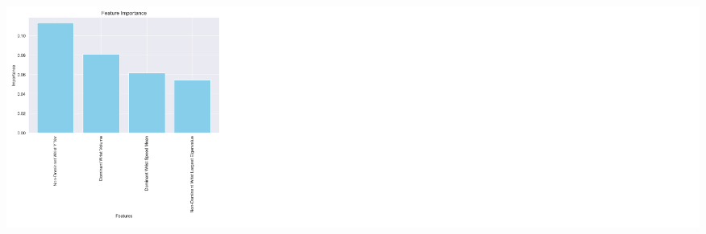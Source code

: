 <img src="webpage_files\category_classifier\feat_hearing_deaf_angry.png" alt="data_dist_coda_sign" style="width: 270px; height: auto;">